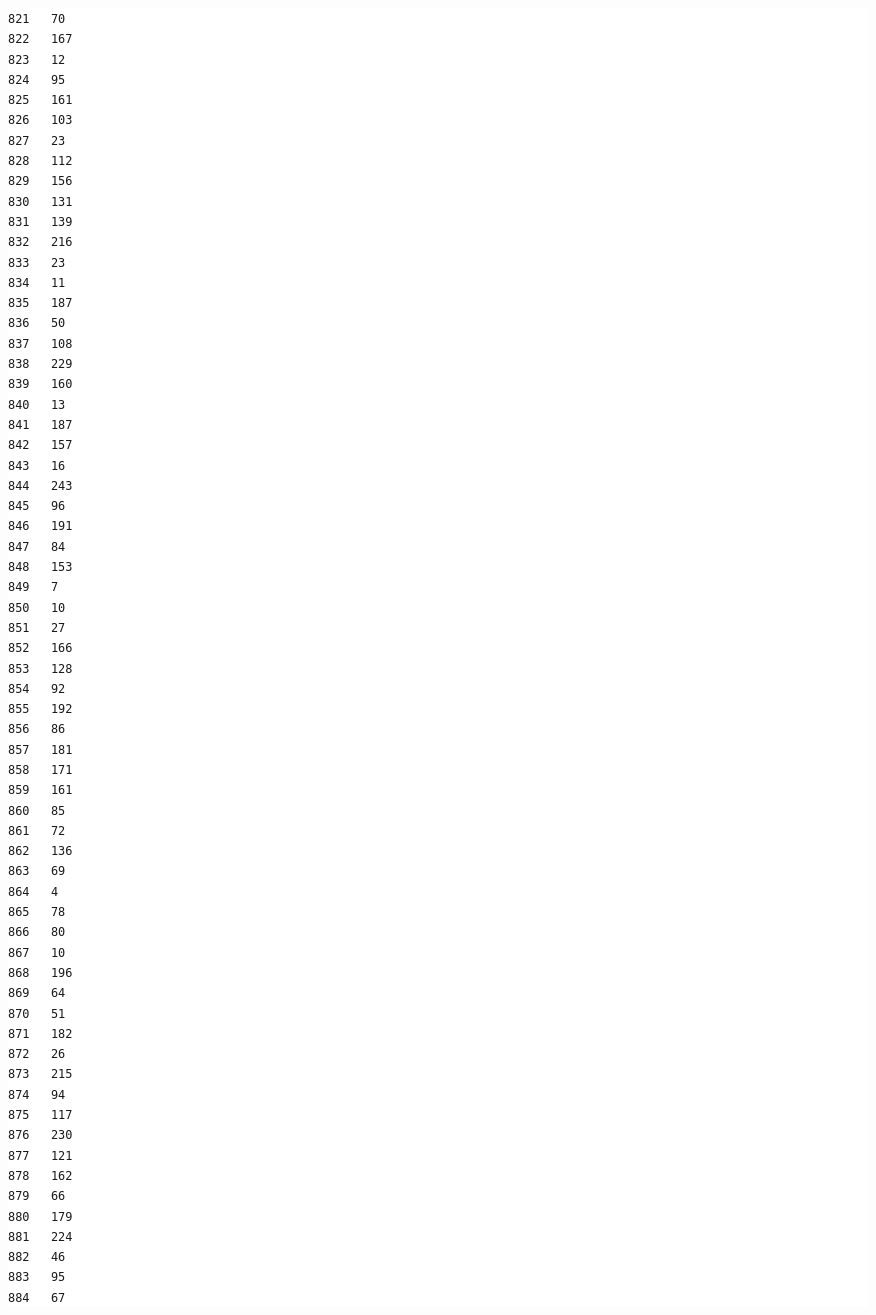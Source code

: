    821   70
    822   167
    823   12
    824   95
    825   161
    826   103
    827   23
    828   112
    829   156
    830   131
    831   139
    832   216
    833   23
    834   11
    835   187
    836   50
    837   108
    838   229
    839   160
    840   13
    841   187
    842   157
    843   16
    844   243
    845   96
    846   191
    847   84
    848   153
    849   7
    850   10
    851   27
    852   166
    853   128
    854   92
    855   192
    856   86
    857   181
    858   171
    859   161
    860   85
    861   72
    862   136
    863   69
    864   4
    865   78
    866   80
    867   10
    868   196
    869   64
    870   51
    871   182
    872   26
    873   215
    874   94
    875   117
    876   230
    877   121
    878   162
    879   66
    880   179
    881   224
    882   46
    883   95
    884   67